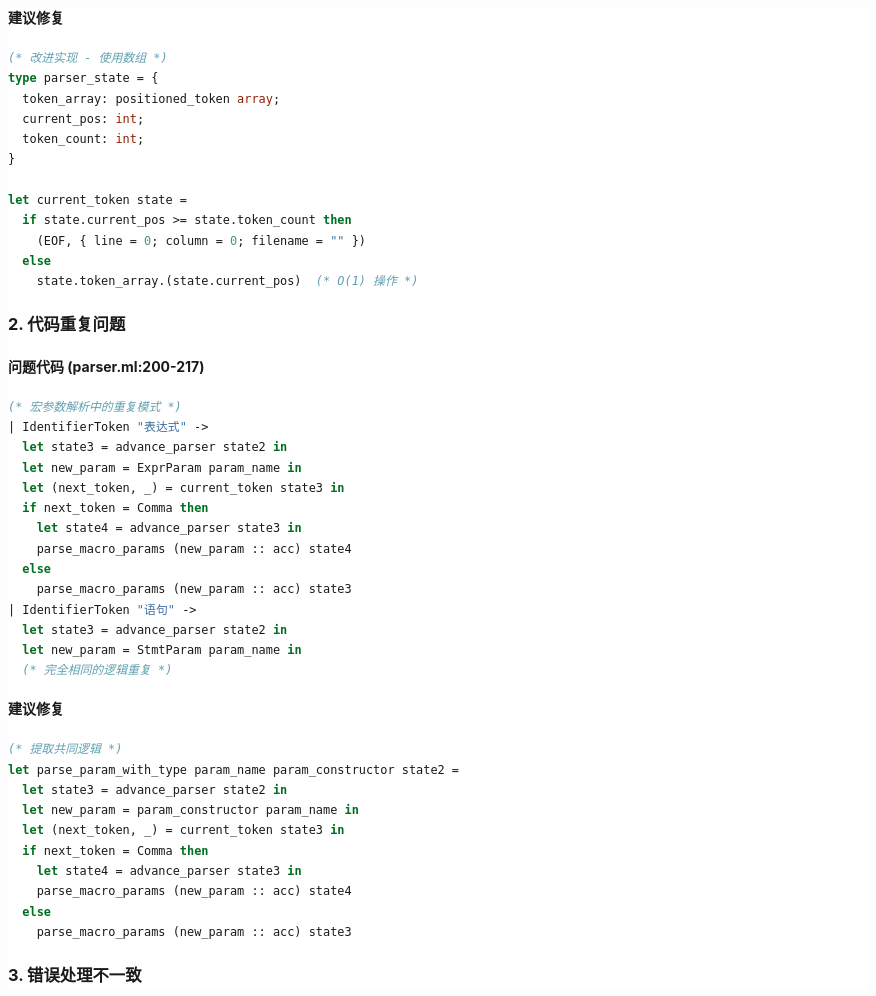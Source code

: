 #### 建议修复
```ocaml
(* 改进实现 - 使用数组 *)
type parser_state = {
  token_array: positioned_token array;
  current_pos: int;
  token_count: int;
}

let current_token state =
  if state.current_pos >= state.token_count then
    (EOF, { line = 0; column = 0; filename = "" })
  else
    state.token_array.(state.current_pos)  (* O(1) 操作 *)
```

### 2. 代码重复问题

#### 问题代码 (parser.ml:200-217)
```ocaml
(* 宏参数解析中的重复模式 *)
| IdentifierToken "表达式" ->
  let state3 = advance_parser state2 in
  let new_param = ExprParam param_name in
  let (next_token, _) = current_token state3 in
  if next_token = Comma then
    let state4 = advance_parser state3 in
    parse_macro_params (new_param :: acc) state4
  else
    parse_macro_params (new_param :: acc) state3
| IdentifierToken "语句" ->
  let state3 = advance_parser state2 in
  let new_param = StmtParam param_name in
  (* 完全相同的逻辑重复 *)
```

#### 建议修复
```ocaml
(* 提取共同逻辑 *)
let parse_param_with_type param_name param_constructor state2 =
  let state3 = advance_parser state2 in
  let new_param = param_constructor param_name in
  let (next_token, _) = current_token state3 in
  if next_token = Comma then
    let state4 = advance_parser state3 in
    parse_macro_params (new_param :: acc) state4
  else
    parse_macro_params (new_param :: acc) state3
```

### 3. 错误处理不一致
